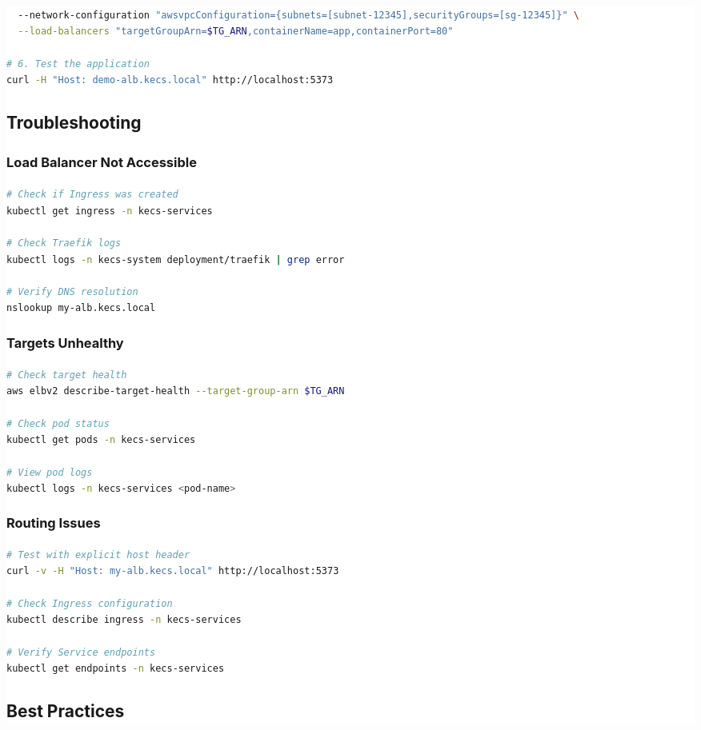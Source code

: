 ```bash
  --network-configuration "awsvpcConfiguration={subnets=[subnet-12345],securityGroups=[sg-12345]}" \
  --load-balancers "targetGroupArn=$TG_ARN,containerName=app,containerPort=80"

# 6. Test the application
curl -H "Host: demo-alb.kecs.local" http://localhost:5373
```

## Troubleshooting

### Load Balancer Not Accessible

```bash
# Check if Ingress was created
kubectl get ingress -n kecs-services

# Check Traefik logs
kubectl logs -n kecs-system deployment/traefik | grep error

# Verify DNS resolution
nslookup my-alb.kecs.local
```

### Targets Unhealthy

```bash
# Check target health
aws elbv2 describe-target-health --target-group-arn $TG_ARN

# Check pod status
kubectl get pods -n kecs-services

# View pod logs
kubectl logs -n kecs-services <pod-name>
```

### Routing Issues

```bash
# Test with explicit host header
curl -v -H "Host: my-alb.kecs.local" http://localhost:5373

# Check Ingress configuration
kubectl describe ingress -n kecs-services

# Verify Service endpoints
kubectl get endpoints -n kecs-services
```

## Best Practices
